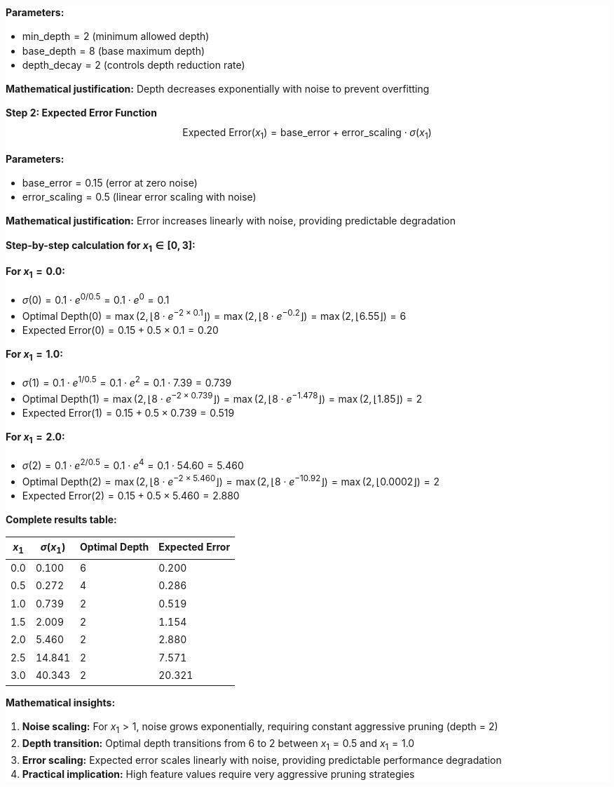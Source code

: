 **Parameters:**
- $\text{min\_depth} = 2$ (minimum allowed depth)
- $\text{base\_depth} = 8$ (base maximum depth)
- $\text{depth\_decay} = 2$ (controls depth reduction rate)

**Mathematical justification:** Depth decreases exponentially with noise to prevent overfitting

**Step 2: Expected Error Function**
$$\text{Expected Error}(x_1) = \text{base\_error} + \text{error\_scaling} \cdot \sigma(x_1)$$

**Parameters:**
- $\text{base\_error} = 0.15$ (error at zero noise)
- $\text{error\_scaling} = 0.5$ (linear error scaling with noise)

**Mathematical justification:** Error increases linearly with noise, providing predictable degradation

**Step-by-step calculation for $x_1 \in [0, 3]$:**

**For $x_1 = 0.0$:**
- $\sigma(0) = 0.1 \cdot e^{0/0.5} = 0.1 \cdot e^0 = 0.1$
- $\text{Optimal Depth}(0) = \max(2, \lfloor 8 \cdot e^{-2 \times 0.1} \rfloor) = \max(2, \lfloor 8 \cdot e^{-0.2} \rfloor) = \max(2, \lfloor 6.55 \rfloor) = 6$
- $\text{Expected Error}(0) = 0.15 + 0.5 \times 0.1 = 0.20$

**For $x_1 = 1.0$:**
- $\sigma(1) = 0.1 \cdot e^{1/0.5} = 0.1 \cdot e^2 = 0.1 \cdot 7.39 = 0.739$
- $\text{Optimal Depth}(1) = \max(2, \lfloor 8 \cdot e^{-2 \times 0.739} \rfloor) = \max(2, \lfloor 8 \cdot e^{-1.478} \rfloor) = \max(2, \lfloor 1.85 \rfloor) = 2$
- $\text{Expected Error}(1) = 0.15 + 0.5 \times 0.739 = 0.519$

**For $x_1 = 2.0$:**
- $\sigma(2) = 0.1 \cdot e^{2/0.5} = 0.1 \cdot e^4 = 0.1 \cdot 54.60 = 5.460$
- $\text{Optimal Depth}(2) = \max(2, \lfloor 8 \cdot e^{-2 \times 5.460} \rfloor) = \max(2, \lfloor 8 \cdot e^{-10.92} \rfloor) = \max(2, \lfloor 0.0002 \rfloor) = 2$
- $\text{Expected Error}(2) = 0.15 + 0.5 \times 5.460 = 2.880$

**Complete results table:**

| $x_1$ | $\sigma(x_1)$ | Optimal Depth | Expected Error |
|-------|---------------|----------------|----------------|
| 0.0 | 0.100 | 6 | 0.200 |
| 0.5 | 0.272 | 4 | 0.286 |
| 1.0 | 0.739 | 2 | 0.519 |
| 1.5 | 2.009 | 2 | 1.154 |
| 2.0 | 5.460 | 2 | 2.880 |
| 2.5 | 14.841 | 2 | 7.571 |
| 3.0 | 40.343 | 2 | 20.321 |

**Mathematical insights:**
1. **Noise scaling:** For $x_1 > 1$, noise grows exponentially, requiring constant aggressive pruning (depth = 2)
2. **Depth transition:** Optimal depth transitions from 6 to 2 between $x_1 = 0.5$ and $x_1 = 1.0$
3. **Error scaling:** Expected error scales linearly with noise, providing predictable performance degradation
4. **Practical implication:** High feature values require very aggressive pruning strategies
